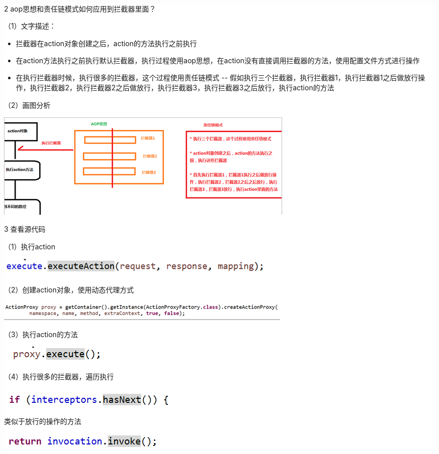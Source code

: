 2 aop思想和责任链模式如何应用到拦截器里面？

（1）文字描述：

- 拦截器在action对象创建之后，action的方法执行之前执行

- 在action方法执行之前执行默认拦截器，执行过程使用aop思想，在action没有直接调用拦截器的方法，使用配置文件方式进行操作

- 在执行拦截器时候，执行很多的拦截器，这个过程使用责任链模式
-- 假如执行三个拦截器，执行拦截器1，执行拦截器1之后做放行操作，执行拦截器2，执行拦截器2之后做放行，执行拦截器3，执行拦截器3之后放行，执行action的方法

（2）画图分析

![1566024321511](ssh框架学习笔记.assets/1566024321511.png)

3 查看源代码

（1）执行action

![1566024400351](ssh框架学习笔记.assets/1566024400351.png)

（2）创建action对象，使用动态代理方式

![1566024410397](ssh框架学习笔记.assets/1566024410397.png)

（3）执行action的方法

![1566024418910](ssh框架学习笔记.assets/1566024418910.png)

（4）执行很多的拦截器，遍历执行

![1566024428753](ssh框架学习笔记.assets/1566024428753.png)

类似于放行的操作的方法

![1566024437828](ssh框架学习笔记.assets/1566024437828.png)
